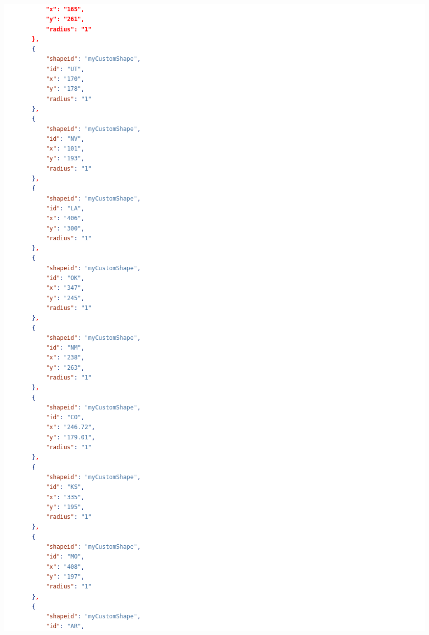 ```json
            "x": "165",
            "y": "261",
            "radius": "1"
        },
        {
            "shapeid": "myCustomShape",
            "id": "UT",
            "x": "170",
            "y": "178",
            "radius": "1"
        },
        {
            "shapeid": "myCustomShape",
            "id": "NV",
            "x": "101",
            "y": "193",
            "radius": "1"
        },
        {
            "shapeid": "myCustomShape",
            "id": "LA",
            "x": "406",
            "y": "300",
            "radius": "1"
        },
        {
            "shapeid": "myCustomShape",
            "id": "OK",
            "x": "347",
            "y": "245",
            "radius": "1"
        },
        {
            "shapeid": "myCustomShape",
            "id": "NM",
            "x": "238",
            "y": "263",
            "radius": "1"
        },
        {
            "shapeid": "myCustomShape",
            "id": "CO",
            "x": "246.72",
            "y": "179.01",
            "radius": "1"
        },
        {
            "shapeid": "myCustomShape",
            "id": "KS",
            "x": "335",
            "y": "195",
            "radius": "1"
        },
        {
            "shapeid": "myCustomShape",
            "id": "MO",
            "x": "408",
            "y": "197",
            "radius": "1"
        },
        {
            "shapeid": "myCustomShape",
            "id": "AR",
```